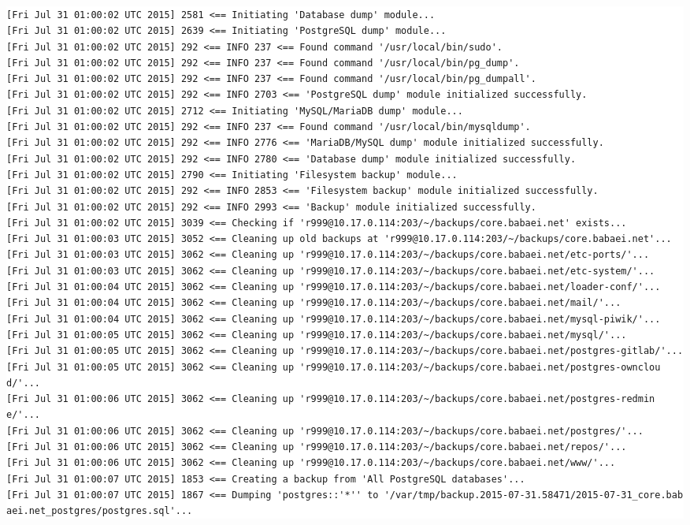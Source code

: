 ```
[Fri Jul 31 01:00:02 UTC 2015] 2581 <== Initiating 'Database dump' module...
[Fri Jul 31 01:00:02 UTC 2015] 2639 <== Initiating 'PostgreSQL dump' module...
[Fri Jul 31 01:00:02 UTC 2015] 292 <== INFO 237 <== Found command '/usr/local/bin/sudo'.
[Fri Jul 31 01:00:02 UTC 2015] 292 <== INFO 237 <== Found command '/usr/local/bin/pg_dump'.
[Fri Jul 31 01:00:02 UTC 2015] 292 <== INFO 237 <== Found command '/usr/local/bin/pg_dumpall'.
[Fri Jul 31 01:00:02 UTC 2015] 292 <== INFO 2703 <== 'PostgreSQL dump' module initialized successfully.
[Fri Jul 31 01:00:02 UTC 2015] 2712 <== Initiating 'MySQL/MariaDB dump' module...
[Fri Jul 31 01:00:02 UTC 2015] 292 <== INFO 237 <== Found command '/usr/local/bin/mysqldump'.
[Fri Jul 31 01:00:02 UTC 2015] 292 <== INFO 2776 <== 'MariaDB/MySQL dump' module initialized successfully.
[Fri Jul 31 01:00:02 UTC 2015] 292 <== INFO 2780 <== 'Database dump' module initialized successfully.
[Fri Jul 31 01:00:02 UTC 2015] 2790 <== Initiating 'Filesystem backup' module...
[Fri Jul 31 01:00:02 UTC 2015] 292 <== INFO 2853 <== 'Filesystem backup' module initialized successfully.
[Fri Jul 31 01:00:02 UTC 2015] 292 <== INFO 2993 <== 'Backup' module initialized successfully.
[Fri Jul 31 01:00:02 UTC 2015] 3039 <== Checking if 'r999@10.17.0.114:203/~/backups/core.babaei.net' exists...
[Fri Jul 31 01:00:03 UTC 2015] 3052 <== Cleaning up old backups at 'r999@10.17.0.114:203/~/backups/core.babaei.net'...
[Fri Jul 31 01:00:03 UTC 2015] 3062 <== Cleaning up 'r999@10.17.0.114:203/~/backups/core.babaei.net/etc-ports/'...
[Fri Jul 31 01:00:03 UTC 2015] 3062 <== Cleaning up 'r999@10.17.0.114:203/~/backups/core.babaei.net/etc-system/'...
[Fri Jul 31 01:00:04 UTC 2015] 3062 <== Cleaning up 'r999@10.17.0.114:203/~/backups/core.babaei.net/loader-conf/'...
[Fri Jul 31 01:00:04 UTC 2015] 3062 <== Cleaning up 'r999@10.17.0.114:203/~/backups/core.babaei.net/mail/'...
[Fri Jul 31 01:00:04 UTC 2015] 3062 <== Cleaning up 'r999@10.17.0.114:203/~/backups/core.babaei.net/mysql-piwik/'...
[Fri Jul 31 01:00:05 UTC 2015] 3062 <== Cleaning up 'r999@10.17.0.114:203/~/backups/core.babaei.net/mysql/'...
[Fri Jul 31 01:00:05 UTC 2015] 3062 <== Cleaning up 'r999@10.17.0.114:203/~/backups/core.babaei.net/postgres-gitlab/'...
[Fri Jul 31 01:00:05 UTC 2015] 3062 <== Cleaning up 'r999@10.17.0.114:203/~/backups/core.babaei.net/postgres-owncloud/'...
[Fri Jul 31 01:00:06 UTC 2015] 3062 <== Cleaning up 'r999@10.17.0.114:203/~/backups/core.babaei.net/postgres-redmine/'...
[Fri Jul 31 01:00:06 UTC 2015] 3062 <== Cleaning up 'r999@10.17.0.114:203/~/backups/core.babaei.net/postgres/'...
[Fri Jul 31 01:00:06 UTC 2015] 3062 <== Cleaning up 'r999@10.17.0.114:203/~/backups/core.babaei.net/repos/'...
[Fri Jul 31 01:00:06 UTC 2015] 3062 <== Cleaning up 'r999@10.17.0.114:203/~/backups/core.babaei.net/www/'...
[Fri Jul 31 01:00:07 UTC 2015] 1853 <== Creating a backup from 'All PostgreSQL databases'...
[Fri Jul 31 01:00:07 UTC 2015] 1867 <== Dumping 'postgres::'*'' to '/var/tmp/backup.2015-07-31.58471/2015-07-31_core.babaei.net_postgres/postgres.sql'...
